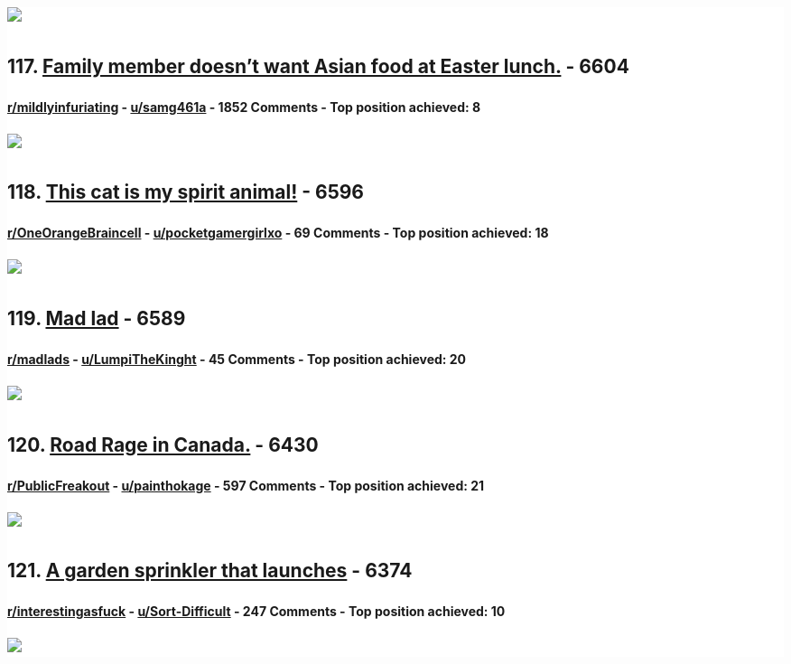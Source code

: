 <a href="https://i.redd.it/0y07297odzqc1.jpeg"><img src="https://b.thumbs.redditmedia.com/YPQUmlCsGC8dbbjEtaRUfN-UGzn-kIsrrrLwYoWL42U.jpg"></img></a>

## 117. [Family member doesn’t want Asian food at Easter lunch.](http://reddit.com/r/mildlyinfuriating/comments/1bpkdlm/family_member_doesnt_want_asian_food_at_easter/) - 6604
#### [r/mildlyinfuriating](http://reddit.com/r/mildlyinfuriating) - [u/samg461a](http://reddit.com/u/samg461a) - 1852 Comments - Top position achieved: 8

<a href="https://www.reddit.com/gallery/1bpkdlm"><img src="https://b.thumbs.redditmedia.com/jnEuxm6nHXQs02-3q8isuRivU5eCVTE87wqp6RmShQM.jpg"></img></a>

## 118. [This cat is my spirit animal!](http://reddit.com/r/OneOrangeBraincell/comments/1bpovk7/this_cat_is_my_spirit_animal/) - 6596
#### [r/OneOrangeBraincell](http://reddit.com/r/OneOrangeBraincell) - [u/pocketgamergirlxo](http://reddit.com/u/pocketgamergirlxo) - 69 Comments - Top position achieved: 18

<a href="https://v.redd.it/axqastqrs0rc1"><img src="https://external-preview.redd.it/azI5am9hdnNzMHJjMY-brXh-DFTlrS3SKiLlTF34X95Co4rTa5qFNJOREKlI.png?width=140&amp;height=140&amp;crop=140:140,smart&amp;format=jpg&amp;v=enabled&amp;lthumb=true&amp;s=43e8b6ddb68b951f9f649121a5a673f97b04da58"></img></a>

## 119. [Mad lad](http://reddit.com/r/madlads/comments/1bptse4/mad_lad/) - 6589
#### [r/madlads](http://reddit.com/r/madlads) - [u/LumpiTheKinght](http://reddit.com/u/LumpiTheKinght) - 45 Comments - Top position achieved: 20

<a href="https://i.redd.it/mc5bnws3e2rc1.png"><img src="https://a.thumbs.redditmedia.com/G4_lHbArV45MSxDrueqE-3RVf56rw5pmFa-W_2neg54.jpg"></img></a>

## 120. [Road Rage in Canada.](http://reddit.com/r/PublicFreakout/comments/1bpwptj/road_rage_in_canada/) - 6430
#### [r/PublicFreakout](http://reddit.com/r/PublicFreakout) - [u/painthokage](http://reddit.com/u/painthokage) - 597 Comments - Top position achieved: 21

<a href="https://v.redd.it/cqgb8bs233rc1"><img src="https://external-preview.redd.it/ODYzNmM5cTIzM3JjMemZdOiPpNVjMWVtEeIzjqmYYFnH85EpFkymi4gzYnCg.png?width=140&amp;height=140&amp;crop=140:140,smart&amp;format=jpg&amp;v=enabled&amp;lthumb=true&amp;s=ef3bd2defc8e67d3c7a9acd62fbc9f0985b169e5"></img></a>

## 121. [A garden sprinkler that launches](http://reddit.com/r/interestingasfuck/comments/1bprqlq/a_garden_sprinkler_that_launches/) - 6374
#### [r/interestingasfuck](http://reddit.com/r/interestingasfuck) - [u/Sort-Difficult](http://reddit.com/u/Sort-Difficult) - 247 Comments - Top position achieved: 10

<a href="https://v.redd.it/up4lp5nfs1rc1"><img src="https://external-preview.redd.it/ejh4aTRyaWhzMXJjMT3ty3yUvbApVnWWWd3HDIu920YNCBfDwfLZ9z-kI5MQ.png?width=140&amp;height=140&amp;crop=140:140,smart&amp;format=jpg&amp;v=enabled&amp;lthumb=true&amp;s=d77c7391a944b20e72fb8edb96c07b2a88d5fc85"></img></a>
